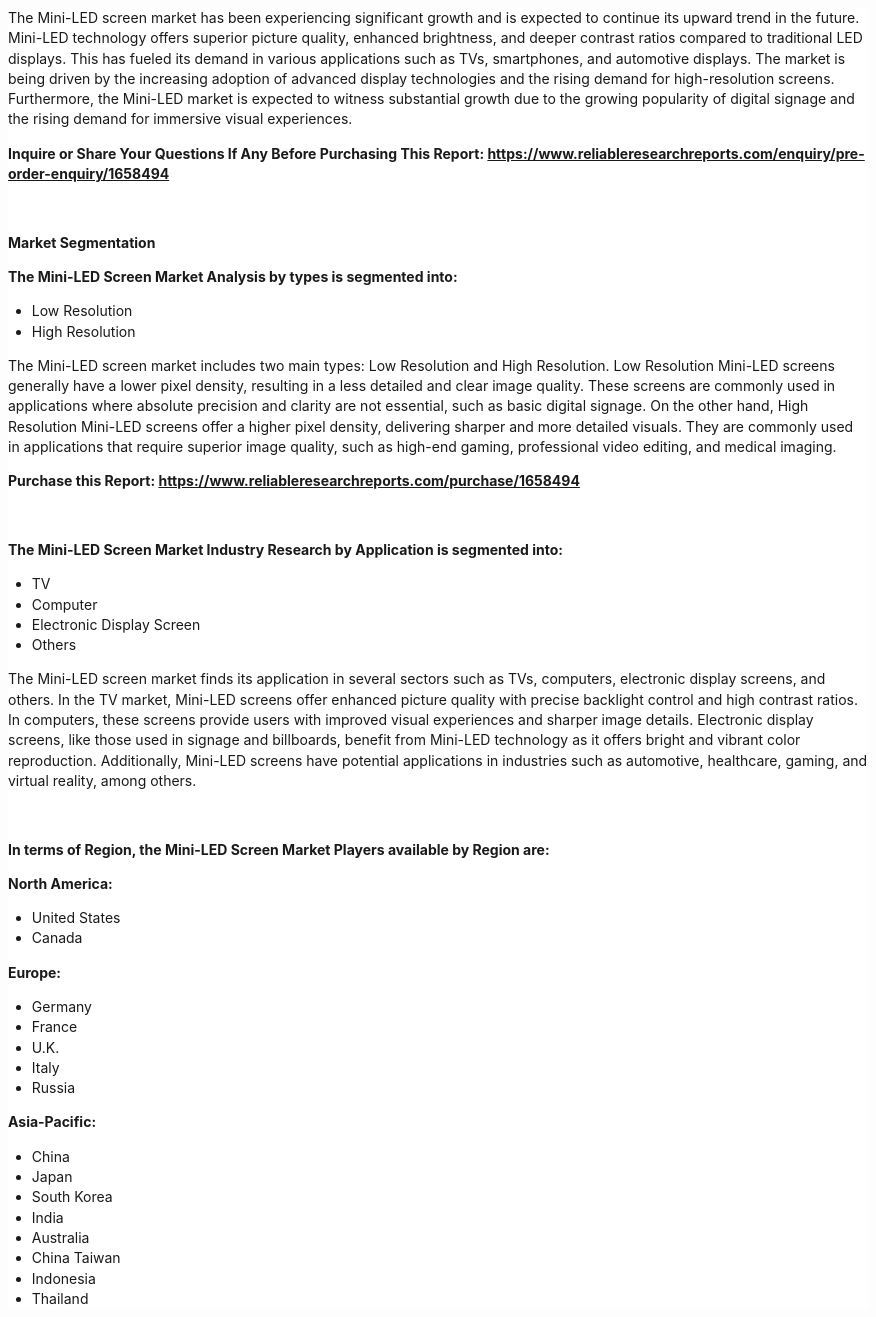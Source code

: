 <p><p>The Mini-LED screen market has been experiencing significant growth and is expected to continue its upward trend in the future. Mini-LED technology offers superior picture quality, enhanced brightness, and deeper contrast ratios compared to traditional LED displays. This has fueled its demand in various applications such as TVs, smartphones, and automotive displays. The market is being driven by the increasing adoption of advanced display technologies and the rising demand for high-resolution screens. Furthermore, the Mini-LED market is expected to witness substantial growth due to the growing popularity of digital signage and the rising demand for immersive visual experiences.</p></p>
<p><strong>Inquire or Share Your Questions If Any Before Purchasing This Report: <a href="https://www.reliableresearchreports.com/enquiry/pre-order-enquiry/1658494">https://www.reliableresearchreports.com/enquiry/pre-order-enquiry/1658494</a></strong></p>
<p>&nbsp;</p>
<p><strong>Market Segmentation</strong></p>
<p><strong>The Mini-LED Screen Market Analysis by types is segmented into:</strong></p>
<p><ul><li>Low Resolution</li><li>High Resolution</li></ul></p>
<p><p>The Mini-LED screen market includes two main types: Low Resolution and High Resolution. Low Resolution Mini-LED screens generally have a lower pixel density, resulting in a less detailed and clear image quality. These screens are commonly used in applications where absolute precision and clarity are not essential, such as basic digital signage. On the other hand, High Resolution Mini-LED screens offer a higher pixel density, delivering sharper and more detailed visuals. They are commonly used in applications that require superior image quality, such as high-end gaming, professional video editing, and medical imaging.</p></p>
<p><strong>Purchase this Report:&nbsp;<a href="https://www.reliableresearchreports.com/purchase/1658494">https://www.reliableresearchreports.com/purchase/1658494</a></strong></p>
<p>&nbsp;</p>
<p><strong>The Mini-LED Screen Market Industry Research by Application is segmented into:</strong></p>
<p><ul><li>TV</li><li>Computer</li><li>Electronic Display Screen</li><li>Others</li></ul></p>
<p><p>The Mini-LED screen market finds its application in several sectors such as TVs, computers, electronic display screens, and others. In the TV market, Mini-LED screens offer enhanced picture quality with precise backlight control and high contrast ratios. In computers, these screens provide users with improved visual experiences and sharper image details. Electronic display screens, like those used in signage and billboards, benefit from Mini-LED technology as it offers bright and vibrant color reproduction. Additionally, Mini-LED screens have potential applications in industries such as automotive, healthcare, gaming, and virtual reality, among others.</p></p>
<p>&nbsp;</p>
<p><strong>In terms of Region, the Mini-LED Screen Market Players available by Region are:</strong></p>
<p>
    <p> <strong> North America: </strong>
        <ul>
            <li>United States</li>
            <li>Canada</li>
        </ul>
        </p> 
    <p> <strong> Europe: </strong>
        <ul>
            <li>Germany</li>
            <li>France</li>
            <li>U.K.</li>
            <li>Italy</li>
            <li>Russia</li>
        </ul>
        </p> 
    <p> <strong> Asia-Pacific: </strong>
        <ul>
            <li>China</li>
            <li>Japan</li>
            <li>South Korea</li>
            <li>India</li>
            <li>Australia</li>
            <li>China Taiwan</li>
            <li>Indonesia</li>
            <li>Thailand</li>